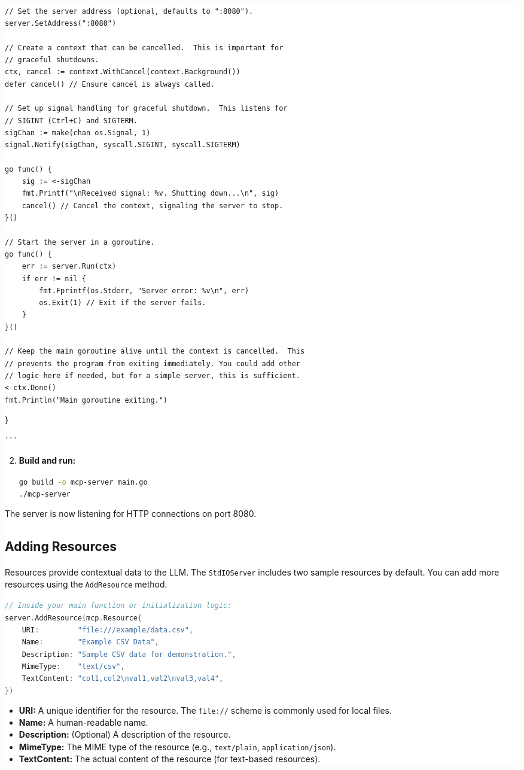 	// Set the server address (optional, defaults to ":8080").
	server.SetAddress(":8080")

	// Create a context that can be cancelled.  This is important for
	// graceful shutdowns.
	ctx, cancel := context.WithCancel(context.Background())
	defer cancel() // Ensure cancel is always called.

	// Set up signal handling for graceful shutdown.  This listens for
	// SIGINT (Ctrl+C) and SIGTERM.
	sigChan := make(chan os.Signal, 1)
	signal.Notify(sigChan, syscall.SIGINT, syscall.SIGTERM)

	go func() {
		sig := <-sigChan
		fmt.Printf("\nReceived signal: %v. Shutting down...\n", sig)
		cancel() // Cancel the context, signaling the server to stop.
	}()

	// Start the server in a goroutine.
	go func() {
		err := server.Run(ctx)
		if err != nil {
			fmt.Fprintf(os.Stderr, "Server error: %v\n", err)
			os.Exit(1) // Exit if the server fails.
		}
	}()

	// Keep the main goroutine alive until the context is cancelled.  This
	// prevents the program from exiting immediately. You could add other
	// logic here if needed, but for a simple server, this is sufficient.
	<-ctx.Done()
	fmt.Println("Main goroutine exiting.")
}

    ```

2.  **Build and run:**

    ```bash
    go build -o mcp-server main.go
    ./mcp-server
    ```

The server is now listening for HTTP connections on port 8080.

## Adding Resources

Resources provide contextual data to the LLM.  The `StdIOServer` includes two sample resources by default.
You can add more resources using the `AddResource` method.

```go
// Inside your main function or initialization logic:
server.AddResource(mcp.Resource{
    URI:         "file:///example/data.csv",
    Name:        "Example CSV Data",
    Description: "Sample CSV data for demonstration.",
    MimeType:    "text/csv",
    TextContent: "col1,col2\nval1,val2\nval3,val4",
})
```
-   **URI:**  A unique identifier for the resource.  The `file://` scheme is commonly used for local files.
-   **Name:** A human-readable name.
-   **Description:** (Optional) A description of the resource.
-   **MimeType:** The MIME type of the resource (e.g., `text/plain`, `application/json`).
-   **TextContent:** The actual content of the resource (for text-based resources).